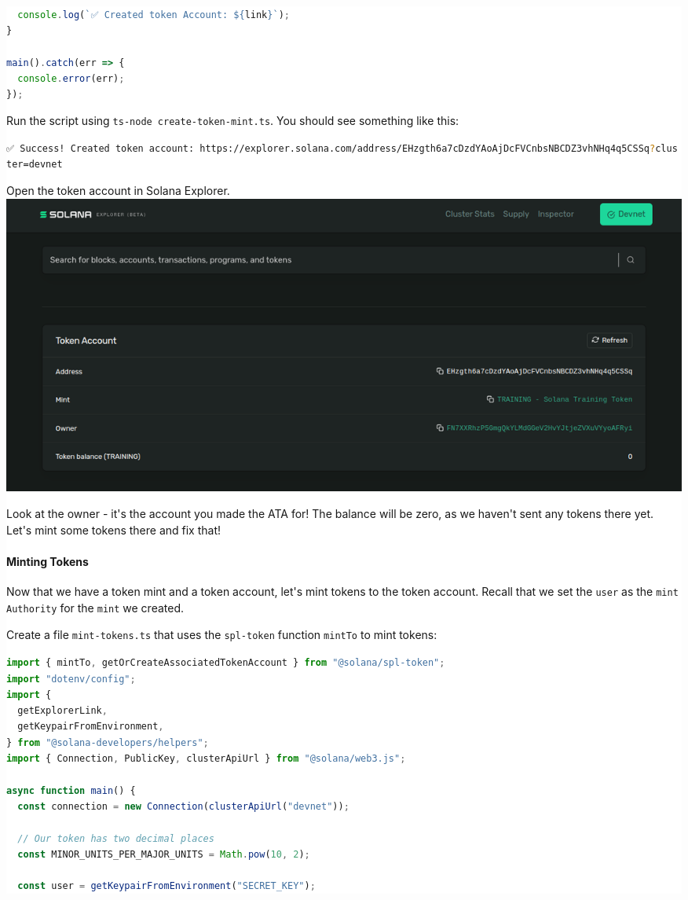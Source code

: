 ```typescript
  console.log(`✅ Created token Account: ${link}`);
}

main().catch(err => {
  console.error(err);
});
```

Run the script using `ts-node create-token-mint.ts`. You should see something
like this:

```bash
✅ Success! Created token account: https://explorer.solana.com/address/EHzgth6a7cDzdYAoAjDcFVCnbsNBCDZ3vhNHq4q5CSSq?cluster=devnet
```

Open the token account in Solana Explorer.
![Associated Token Account](/public/assets/courses/unboxed/token-program-create-associated-token-account.png)

Look at the owner - it's the account you made the ATA for! The balance will be
zero, as we haven't sent any tokens there yet. Let's mint some tokens there and
fix that!

#### Minting Tokens

Now that we have a token mint and a token account, let's mint tokens to the
token account. Recall that we set the `user` as the `mintAuthority` for the
`mint` we created.

Create a file `mint-tokens.ts` that uses the `spl-token` function `mintTo` to
mint tokens:

```typescript
import { mintTo, getOrCreateAssociatedTokenAccount } from "@solana/spl-token";
import "dotenv/config";
import {
  getExplorerLink,
  getKeypairFromEnvironment,
} from "@solana-developers/helpers";
import { Connection, PublicKey, clusterApiUrl } from "@solana/web3.js";

async function main() {
  const connection = new Connection(clusterApiUrl("devnet"));

  // Our token has two decimal places
  const MINOR_UNITS_PER_MAJOR_UNITS = Math.pow(10, 2);

  const user = getKeypairFromEnvironment("SECRET_KEY");
```